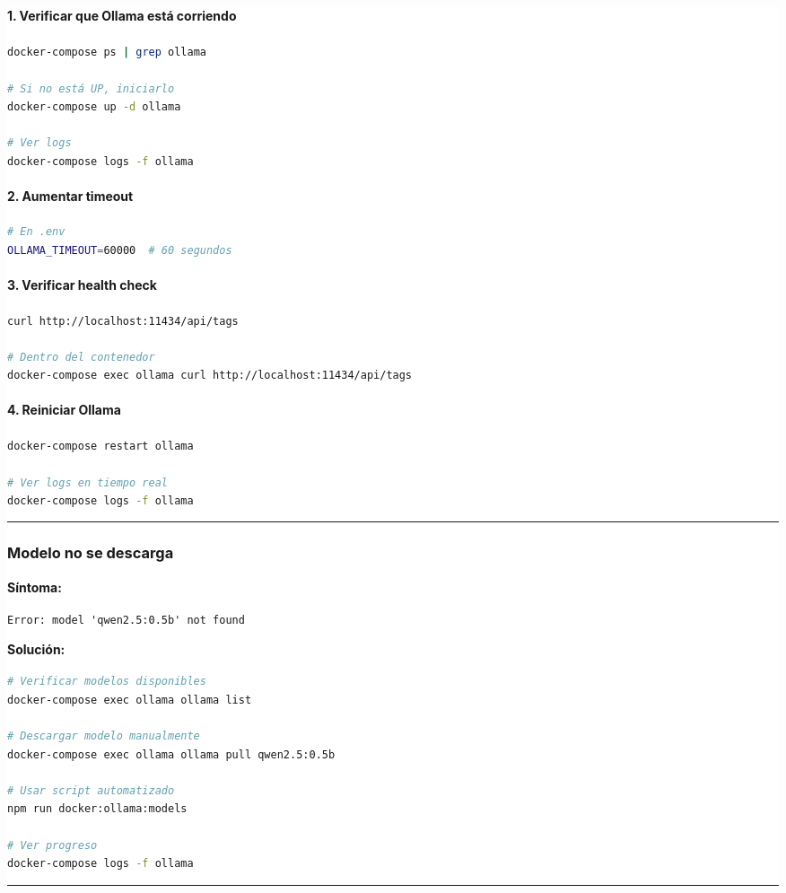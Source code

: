 #### 1. Verificar que Ollama está corriendo
```bash
docker-compose ps | grep ollama

# Si no está UP, iniciarlo
docker-compose up -d ollama

# Ver logs
docker-compose logs -f ollama
```

#### 2. Aumentar timeout
```bash
# En .env
OLLAMA_TIMEOUT=60000  # 60 segundos
```

#### 3. Verificar health check
```bash
curl http://localhost:11434/api/tags

# Dentro del contenedor
docker-compose exec ollama curl http://localhost:11434/api/tags
```

#### 4. Reiniciar Ollama
```bash
docker-compose restart ollama

# Ver logs en tiempo real
docker-compose logs -f ollama
```

---

### Modelo no se descarga

**Síntoma:**
```
Error: model 'qwen2.5:0.5b' not found
```

**Solución:**
```bash
# Verificar modelos disponibles
docker-compose exec ollama ollama list

# Descargar modelo manualmente
docker-compose exec ollama ollama pull qwen2.5:0.5b

# Usar script automatizado
npm run docker:ollama:models

# Ver progreso
docker-compose logs -f ollama
```

---